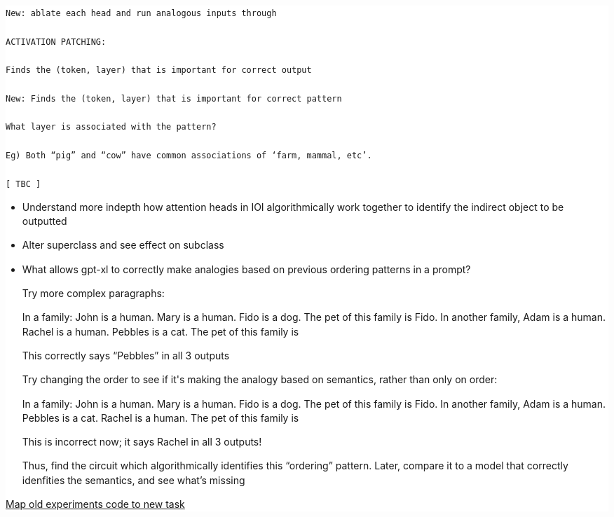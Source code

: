     New: ablate each head and run analogous inputs through
    
    ACTIVATION PATCHING:
    
    Finds the (token, layer) that is important for correct output
    
    New: Finds the (token, layer) that is important for correct pattern
    
    What layer is associated with the pattern?
    
    Eg) Both “pig” and “cow” have common associations of ‘farm, mammal, etc’. 
    
    [ TBC ]
    
- Understand more indepth how attention heads in IOI algorithmically work together to identify the indirect object to be outputted
- Alter superclass and see effect on subclass
- What allows gpt-xl to correctly make analogies based on previous ordering patterns in a prompt?
    
    Try more complex paragraphs:
    
    In a family: John is a human. Mary is a human. Fido is a dog. The pet of this family is Fido. In another family, Adam is a human. Rachel is a human. Pebbles is a cat. The pet of this family is
    
    This correctly says “Pebbles” in all 3 outputs
    
    Try changing the order to see if it's making the analogy based on semantics, rather than only on order:
    
    In a family: John is a human. Mary is a human. Fido is a dog. The pet of this family is Fido. In another family, Adam is a human. Pebbles is a cat. Rachel is a human. The pet of this family is
    
    This is incorrect now; it says Rachel in all 3 outputs!
    
    Thus, find the circuit which algorithmically identifies this “ordering” pattern. Later, compare it to a model that correctly idenfities the semantics, and see what’s missing
    

[Map old experiments code to new task](Initial%20Exploration%2006eb3b02c5684ef88cb6f64881f8a44f/Map%20old%20experiments%20code%20to%20new%20task%20f7794839baeb489c9d976ac663df947d.md)